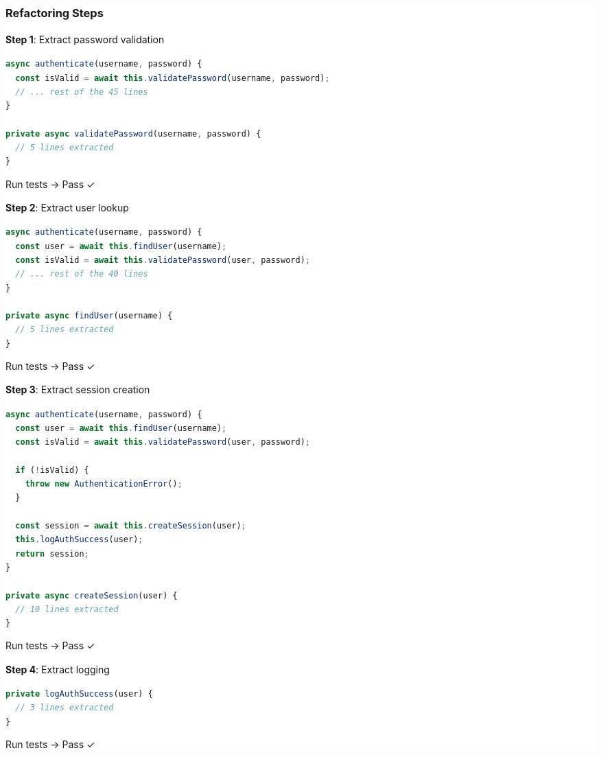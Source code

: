 ### Refactoring Steps

**Step 1**: Extract password validation
```typescript
async authenticate(username, password) {
  const isValid = await this.validatePassword(username, password);
  // ... rest of the 45 lines
}

private async validatePassword(username, password) {
  // 5 lines extracted
}
```
Run tests → Pass ✓

**Step 2**: Extract user lookup
```typescript
async authenticate(username, password) {
  const user = await this.findUser(username);
  const isValid = await this.validatePassword(user, password);
  // ... rest of the 40 lines
}

private async findUser(username) {
  // 5 lines extracted
}
```
Run tests → Pass ✓

**Step 3**: Extract session creation
```typescript
async authenticate(username, password) {
  const user = await this.findUser(username);
  const isValid = await this.validatePassword(user, password);

  if (!isValid) {
    throw new AuthenticationError();
  }

  const session = await this.createSession(user);
  this.logAuthSuccess(user);
  return session;
}

private async createSession(user) {
  // 10 lines extracted
}
```
Run tests → Pass ✓

**Step 4**: Extract logging
```typescript
private logAuthSuccess(user) {
  // 3 lines extracted
}
```
Run tests → Pass ✓
